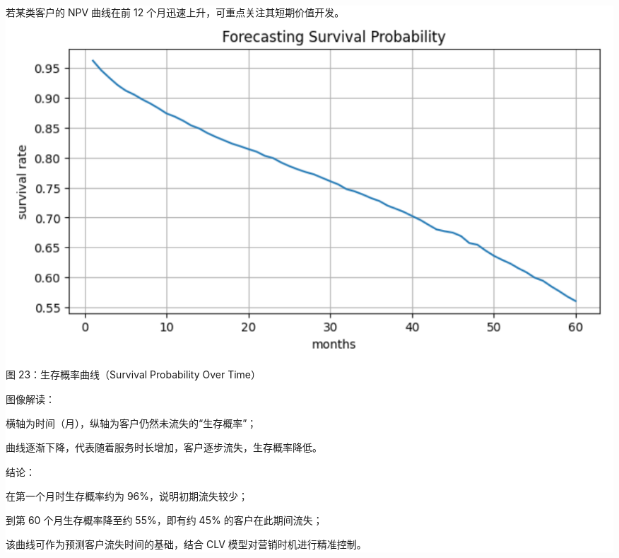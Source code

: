 若某类客户的 NPV 曲线在前 12 个月迅速上升，可重点关注其短期价值开发。

![23](img/23.png)

图 23：生存概率曲线（Survival Probability Over Time）

图像解读：

横轴为时间（月），纵轴为客户仍然未流失的“生存概率”；

曲线逐渐下降，代表随着服务时长增加，客户逐步流失，生存概率降低。

结论：

在第一个月时生存概率约为 96%，说明初期流失较少；

到第 60 个月生存概率降至约 55%，即有约 45% 的客户在此期间流失；

该曲线可作为预测客户流失时间的基础，结合 CLV 模型对营销时机进行精准控制。
